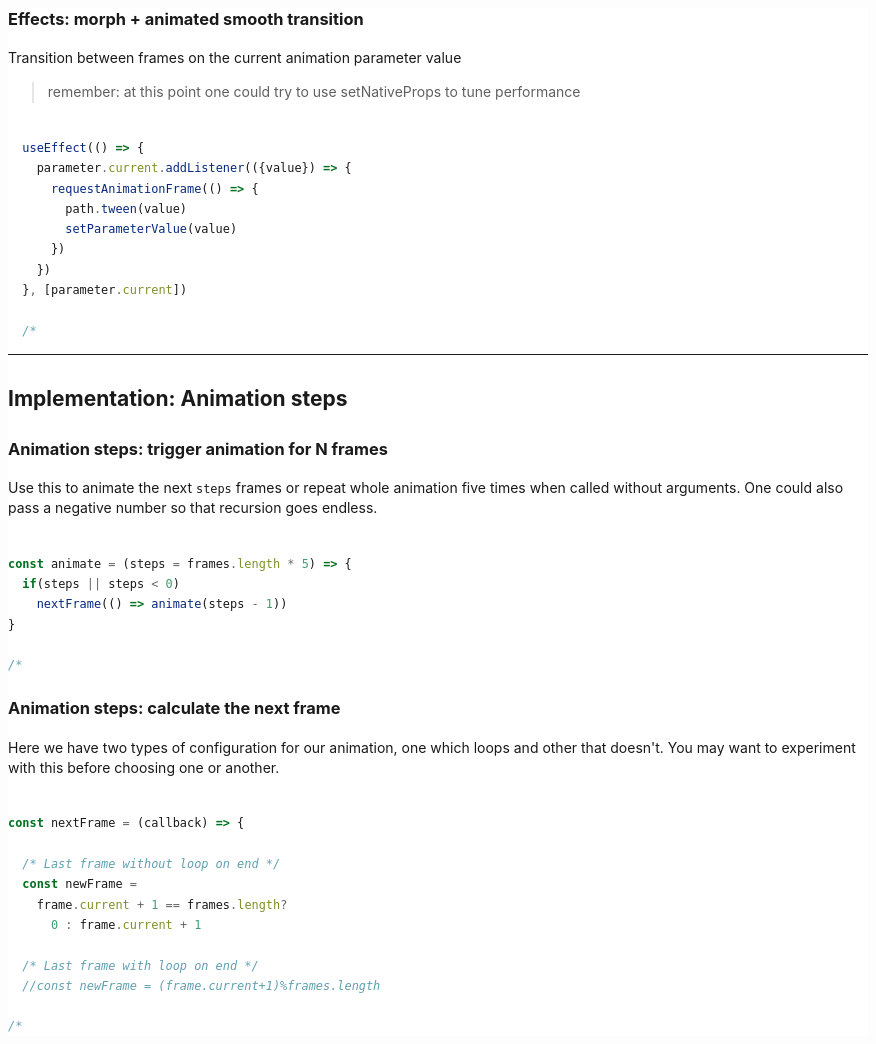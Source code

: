 ### Effects: morph + animated smooth transition

Transition between frames on the current animation parameter value

> remember: at this point one could try to use setNativeProps to tune performance

```js */

  useEffect(() => {
    parameter.current.addListener(({value}) => {
      requestAnimationFrame(() => {
        path.tween(value)
        setParameterValue(value)
      })
    })
  }, [parameter.current])

  /*
  ```
  ---
  ## Implementation: Animation steps
  ### Animation steps: trigger animation for N frames

  Use this to animate the next `steps` frames or repeat whole animation five times when called without arguments. One could also pass a negative number so that recursion goes endless.

  ```js */

  const animate = (steps = frames.length * 5) => {
    if(steps || steps < 0)
      nextFrame(() => animate(steps - 1))
  }

  /*
  ```
  
  ### Animation steps: calculate the next frame

  Here we have two types of configuration for our animation, one which loops and other that doesn't. You may want to experiment with this before choosing one or another.
  
  ```js */

const nextFrame = (callback) => {
    
    /* Last frame without loop on end */
    const newFrame =
      frame.current + 1 == frames.length?
        0 : frame.current + 1
    
    /* Last frame with loop on end */
    //const newFrame = (frame.current+1)%frames.length

  /*
  ```
  